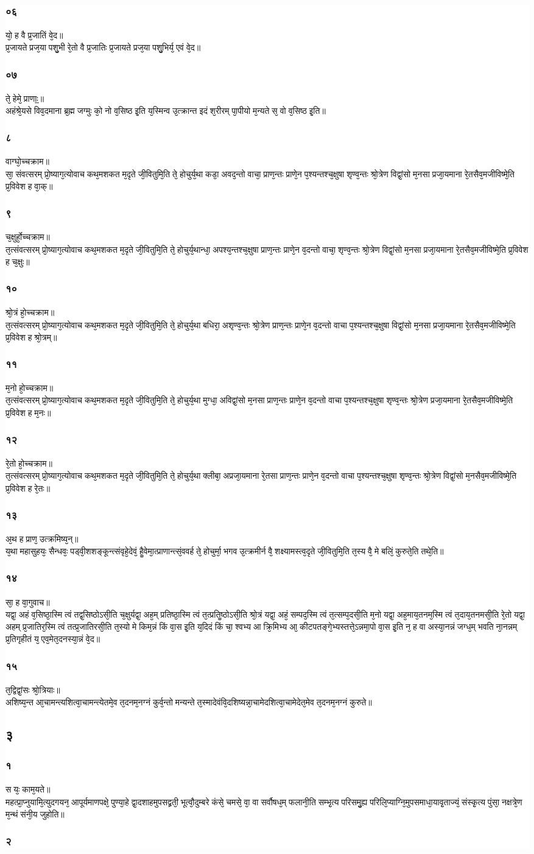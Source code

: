 ### ०६
यो᳘ ह वै प्र᳘जातिं वे᳘द॥  
प्र᳘जायते प्रज᳘या पशु᳘भी रे᳘तो वै प्र᳘जातिः प्र᳘जायते प्रज᳘या पशु᳘भिर्य᳘ एवं वे᳘द॥  
### ०७
ते᳘ हेमे᳘ प्राणाः᳟॥  
अहंश्रे᳘यसे विव᳘दमाना ब्र᳘ह्म जग्मुः को᳘ नो व᳘सिष्ठ इ᳘ति य᳘स्मिन्व उ᳘त्क्रान्त इदं श᳘रीरम् पा᳘पीयो म᳘न्यते स᳘ वो व᳘सिष्ठ इ᳘ति॥  
### ८
वाग्घो᳘च्चक्राम॥  
सा᳘ संवत्सरम् प्रो᳘ष्याग᳘त्योवाच कथ᳘मशकत म᳘दृते जी᳘वितुमि᳘ति ते᳘ होचुर्य᳘था कडा᳘ अवद᳘न्तो वाचा᳘ प्राण᳘न्तः प्राणे᳘न प᳘श्यन्तश्च᳘क्षुषा शृण्व᳘न्तः श्रो᳘त्रेण विद्वां᳘सो म᳘नसा प्रजा᳘यमाना रे᳘तसैव᳘मजीविष्मे᳘ति प्र᳘विवेश ह वा᳘क्॥  
### ९
च᳘क्षुर्हो᳘च्चक्राम॥  
त᳘त्संवत्सरम् प्रो᳘ष्याग᳘त्योवाच कथ᳘मशकत म᳘दृते जी᳘वितुमि᳘ति ते᳘ होचुर्य᳘थान्धा᳘ अपश्य᳘न्तश्च᳘क्षुषा प्राण᳘न्तः प्राणे᳘न व᳘दन्तो वाचा᳘ शृण्व᳘न्तः श्रो᳘त्रेण विद्वां᳘सो म᳘नसा प्रजा᳘यमाना रे᳘तसैव᳘मजीविष्मे᳘ति प्र᳘विवेश ह च᳘क्षुः॥  
### १०
श्रो᳘त्रं हो᳘च्चक्राम॥  
त᳘त्संवत्सरम् प्रो᳘ष्याग᳘त्योवाच कथ᳘मशकत म᳘दृते जी᳘वितुमि᳘ति ते᳘ होचुर्य᳘था बधिरा᳘ अशृण्व᳘न्तः श्रो᳘त्रेण प्राण᳘न्तः प्राणे᳘न व᳘दन्तो वाचा प᳘श्यन्तश्च᳘क्षुषा विद्वां᳘सो म᳘नसा प्रजा᳘यमाना रे᳘तसैव᳘मजीविष्मे᳘ति प्र᳘विवेश ह श्रो᳘त्रम्॥  
### ११
म᳘नो हो᳘च्चक्राम॥  
त᳘त्संवत्सरम् प्रो᳘ष्याग᳘त्योवाच कथ᳘मशकत म᳘दृते जी᳘वितुमि᳘ति ते᳘ होचुर्य᳘था मुग्धा᳘ अविद्वां᳘सो म᳘नसा प्राण᳘न्तः प्राणे᳘न व᳘दन्तो वाचा प᳘श्यन्तश्च᳘क्षुषा शृण्व᳘न्तः श्रो᳘त्रेण प्रजा᳘यमाना रे᳘तसैव᳘मजीविष्मे᳘ति प्र᳘विवेश ह म᳘नः॥  
### १२
रे᳘तो हो᳘च्चक्राम॥  
त᳘त्संवत्सरम् प्रो᳘ष्याग᳘त्योवाच कथ᳘मशकत म᳘दृते जी᳘वितुमि᳘ति ते᳘ होचुर्य᳘था क्लीबा᳘ अप्रजा᳘यमाना रे᳘तसा प्राण᳘न्तः प्राणे᳘न व᳘दन्तो वाचा प᳘श्यन्तश्च᳘क्षुषा शृण्व᳘न्तः श्रो᳘त्रेण विद्वां᳘सो म᳘नसैव᳘मजीविष्मे᳘ति प्र᳘विवेश ह रे᳘तः॥  
### १३
अ᳘थ ह प्राण᳘ उत्क्रमिष्य᳘न्॥  
य᳘था महासुहयः᳘ सैन्धवः᳘ पड्वी᳘शशङ्कून्त्संवृहे᳘देवं᳘ हैॗवेमा᳘त्प्राणान्त्सं᳘ववर्ह ते᳘ होचुर्मा᳘ भगव उ᳘त्क्रमीर्न वै᳘ शक्ष्यामस्त्व᳘दृते जी᳘वितुमि᳘ति त᳘स्य वै᳘ मे बलिं᳘ कुरुते᳘ति तथे᳘ति॥  
### १४
सा᳘ ह वा᳘गुवाच॥  
यद्वा᳘ अहं व᳘सिष्ठा᳘स्मि त्वं तद्व᳘सिष्ठोऽसी᳘ति च᳘क्षुर्यद्वा᳘ अह᳘म् प्रतिष्ठा᳘स्मि त्वं त᳘त्प्रतिॗष्ठोऽसी᳘ति श्रो᳘त्रं यद्वा᳘ अहं᳘ सम्पद᳘स्मि त्वं त᳘त्सम्प᳘दसी᳘ति म᳘नो यद्वा᳘ अह᳘माय᳘तनम᳘स्मि त्वं त᳘दाय᳘तनमसी᳘ति रे᳘तो यद्वा᳘ अहम् प्र᳘जातिर᳘स्मि त्वं तत्प्र᳘जातिरसी᳘ति त᳘स्यो मे किम᳘न्नं किं वा᳘स इ᳘ति य᳘दिदं किं चा᳘ श्वभ्य आ क्रि᳘मिभ्य आ᳘ कीटपतङ्गे᳘भ्यस्तत्ते᳘ऽन्नमा᳘पो वा᳘स इ᳘ति न᳘ ह वा अस्या᳘नन्नं जग्ध᳘म् भवति ना᳘नन्नम् प्र᳘तिगृहीतं य᳘ एव᳘मेत᳘दनस्या᳘न्नं वे᳘द॥  
### १५
त᳘द्विद्वां᳘सः श्रो᳘त्रियाः॥  
अशिष्य᳘न्त आ᳘चामन्त्यशित्वा᳘चामन्त्येतमे᳘व त᳘दनम᳘नग्नं कुर्व᳘न्तो मन्यन्ते त᳘स्मादेवंवि᳘दशिष्यन्ना᳘चामेदशित्वा᳘चामेदेत᳘मेव त᳘दनम᳘नग्नं कुरुते॥  
## ३
### १
स यः᳘ काम᳘यते॥  
महत्प्रा᳘प्नुयामि᳘त्युदगयन᳘ आपूर्यमाणपक्षे᳘ पुण्या᳘हे द्वा᳘दशाहमुपसद्व्रती᳘ भूत्वौ᳘दुम्बरे कंसे᳘ चमसे᳘ वा᳘ वा सर्वौषध᳘म् फलानी᳘ति सम्भृ᳘त्य परिसमु᳘ह्य परिलि᳘प्याग्नि᳘मुपसमाधा᳘यावृ᳘ताज्यं᳘ संस्कृ᳘त्य पुंसा᳘ नक्षत्रे᳘ण म᳘न्थं संनी᳘य जुहोति॥  
### २